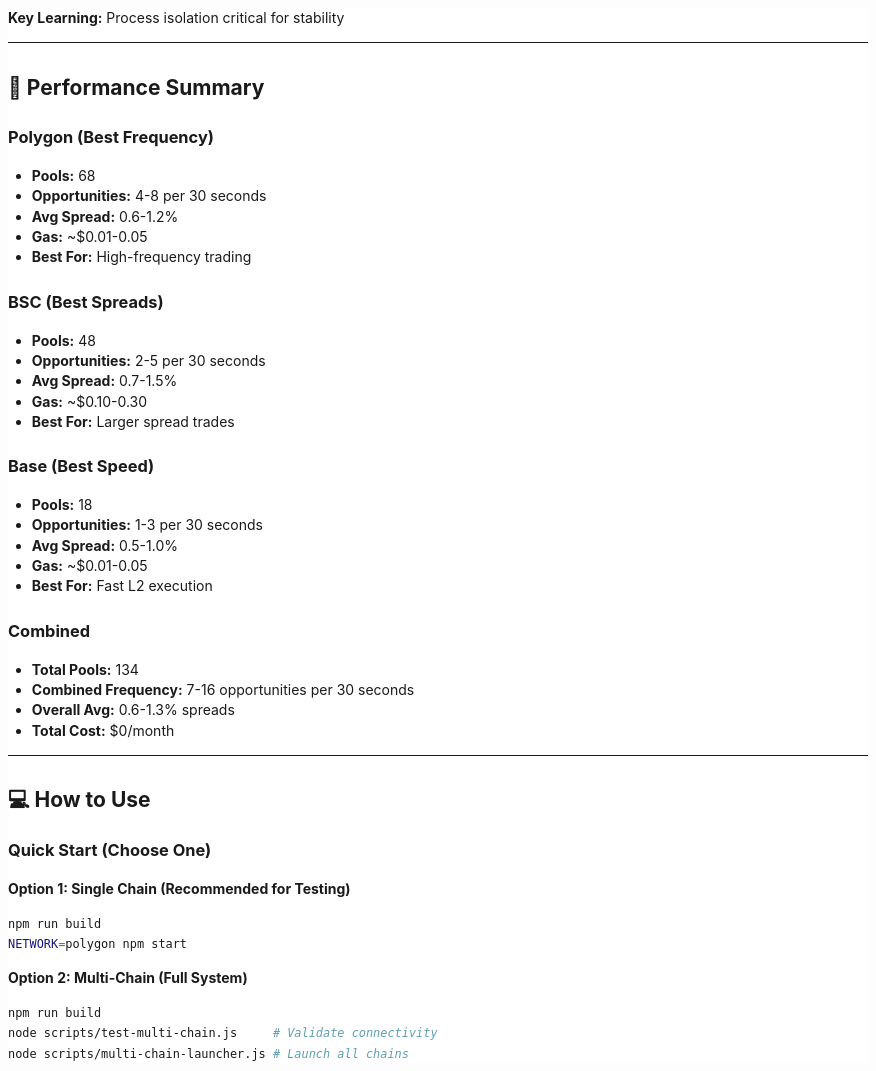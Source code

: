 **Key Learning:** Process isolation critical for stability

---

## 🎯 Performance Summary

### Polygon (Best Frequency)
- **Pools:** 68
- **Opportunities:** 4-8 per 30 seconds
- **Avg Spread:** 0.6-1.2%
- **Gas:** ~$0.01-0.05
- **Best For:** High-frequency trading

### BSC (Best Spreads)
- **Pools:** 48
- **Opportunities:** 2-5 per 30 seconds
- **Avg Spread:** 0.7-1.5%
- **Gas:** ~$0.10-0.30
- **Best For:** Larger spread trades

### Base (Best Speed)
- **Pools:** 18
- **Opportunities:** 1-3 per 30 seconds
- **Avg Spread:** 0.5-1.0%
- **Gas:** ~$0.01-0.05
- **Best For:** Fast L2 execution

### Combined
- **Total Pools:** 134
- **Combined Frequency:** 7-16 opportunities per 30 seconds
- **Overall Avg:** 0.6-1.3% spreads
- **Total Cost:** $0/month

---

## 💻 How to Use

### Quick Start (Choose One)

**Option 1: Single Chain (Recommended for Testing)**
```bash
npm run build
NETWORK=polygon npm start
```

**Option 2: Multi-Chain (Full System)**
```bash
npm run build
node scripts/test-multi-chain.js     # Validate connectivity
node scripts/multi-chain-launcher.js # Launch all chains
```
